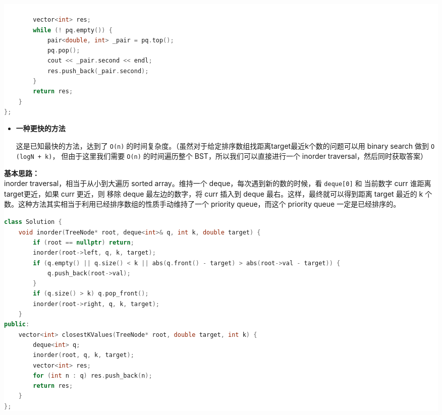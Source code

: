   ```cpp

          vector<int> res;
          while (! pq.empty()) {
              pair<double, int> _pair = pq.top();
              pq.pop();
              cout << _pair.second << endl;
              res.push_back(_pair.second);
          }
          return res;
      }
  };
  ```

* **一种更快的方法**

  这是已知最快的方法，达到了 `O(n)` 的时间复杂度。（虽然对于给定排序数组找距离target最近k个数的问题可以用 binary search 做到 `O(logN + k)`， 但由于这里我们需要 `O(n)` 的时间遍历整个 BST，所以我们可以直接进行一个 inorder traversal，然后同时获取答案）

**基本思路：**  
inorder traversal，相当于从小到大遍历 sorted array。维持一个 deque，每次遇到新的数的时候，看 `deque[0]` 和 当前数字 curr 谁距离target更近，如果 curr 更近，则 移除 deque 最左边的数字，将 curr 插入到 deque 最右。这样，最终就可以得到距离 target 最近的 k 个数。这种方法其实相当于利用已经排序数组的性质手动维持了一个 priority queue，而这个 priority queue 一定是已经排序的。

```cpp
class Solution {
    void inorder(TreeNode* root, deque<int>& q, int k, double target) {
        if (root == nullptr) return;
        inorder(root->left, q, k, target);
        if (q.empty() || q.size() < k || abs(q.front() - target) > abs(root->val - target)) {
            q.push_back(root->val);
        }
        if (q.size() > k) q.pop_front();
        inorder(root->right, q, k, target);
    }
public:
    vector<int> closestKValues(TreeNode* root, double target, int k) {
        deque<int> q;
        inorder(root, q, k, target);
        vector<int> res;
        for (int n : q) res.push_back(n);
        return res;
    }
};
```


